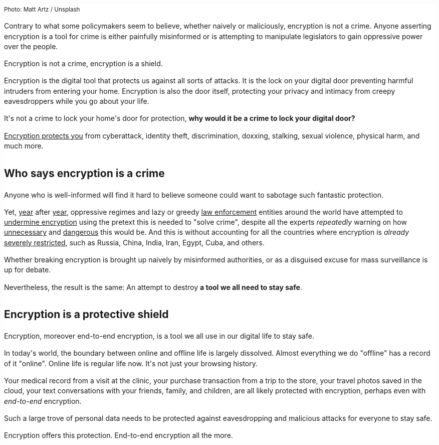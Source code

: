 <small aria-hidden="true">Photo: Matt Artz / Unsplash</small>

Contrary to what some policymakers seem to believe, whether naively or maliciously, encryption is not a crime. Anyone asserting encryption is a tool for crime is either painfully misinformed or is attempting to manipulate legislators to gain oppressive power over the people.

Encryption is not a crime, encryption is a shield.

Encryption is the digital tool that protects us against all sorts of attacks. It is the lock on your digital door preventing harmful intruders from entering your home. Encryption is also the door itself, protecting your privacy and intimacy from creepy eavesdroppers while you go about your life.

It's not a crime to lock your home's door for protection, **why would it be a crime to lock your digital door?**

[Encryption protects you](privacy-means-safety.md) from cyberattack, identity theft, discrimination, doxxing, stalking, sexual violence, physical harm, and much more.

## Who says encryption is a crime

Anyone who is well-informed will find it hard to believe someone could want to sabotage such fantastic protection.

Yet, [year](https://www.wired.com/1993/02/crypto-rebels/) after [year](https://www.wired.com/story/a-new-era-of-attacks-on-encryption-is-starting-to-heat-up/), oppressive regimes and lazy or greedy [law enforcement](https://www.techradar.com/computing/cyber-security/anonymity-is-not-a-fundamental-right-experts-disagree-with-europol-chiefs-request-for-encryption-back-door) entities around the world have attempted to [undermine encryption](https://www.howtogeek.com/544727/what-is-an-encryption-backdoor/) using the pretext this is needed to "solve crime", despite all the experts *repeatedly* warning on how [unnecessary](https://arstechnica.com/tech-policy/2019/08/post-snowden-tech-became-more-secure-but-is-govt-really-at-risk-of-going-dark/) and [dangerous](https://www.globalencryption.org/2020/11/breaking-encryption-myths/) this would be. And this is without accounting for all the countries where encryption is *already* [severely restricted](https://www.gp-digital.org/world-map-of-encryption/), such as Russia, China, India, Iran, Egypt, Cuba, and others.

Whether breaking encryption is brought up naively by misinformed authorities, or as a disguised excuse for mass surveillance is up for debate.

Nevertheless, the result is the same: An attempt to destroy **a tool we all need to stay safe**.

## Encryption is a protective shield

Encryption, moreover end-to-end encryption, is a tool we all use in our digital life to stay safe.

In today's world, the boundary between online and offline life is largely dissolved. Almost everything we do "offline" has a record of it "online". Online life is regular life now. It's not just your browsing history.

Your medical record from a visit at the clinic, your purchase transaction from a trip to the store, your travel photos saved in the cloud, your text conversations with your friends, family, and children, are all likely protected with encryption, perhaps even with *end-to-end* encryption.

Such a large trove of personal data needs to be protected against eavesdropping and malicious attacks for everyone to stay safe.

Encryption offers this protection. End-to-end encryption all the more.
